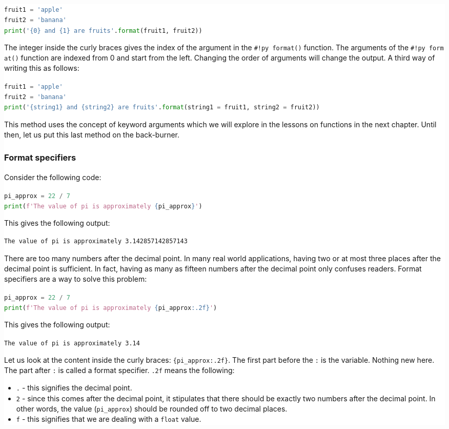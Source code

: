 ```python linenums="1"
fruit1 = 'apple'
fruit2 = 'banana'
print('{0} and {1} are fruits'.format(fruit1, fruit2))
```

The integer inside the curly braces gives the index of the argument in the `#!py format()` function. The arguments of the `#!py format()` function are indexed from 0 and start from the left. Changing the order of arguments will change the output. A third way of writing this as follows:

```python linenums="1"
fruit1 = 'apple'
fruit2 = 'banana'
print('{string1} and {string2} are fruits'.format(string1 = fruit1, string2 = fruit2))
```

This method uses the concept of keyword arguments which we will explore in the lessons on functions in the next chapter. Until then, let us put this last method on the back-burner.



### Format specifiers

Consider the following code:

```python linenums="1"
pi_approx = 22 / 7
print(f'The value of pi is approximately {pi_approx}')
```

This gives the following output:

```
The value of pi is approximately 3.142857142857143
```

There are too many numbers after the decimal point. In many real world applications, having two or at most three places after the decimal point is sufficient. In fact, having as many as fifteen numbers after the decimal point only confuses readers. Format specifiers are a way to solve this problem:

```python linenums="1"
pi_approx = 22 / 7
print(f'The value of pi is approximately {pi_approx:.2f}')
```

This gives the following output:

```
The value of pi is approximately 3.14
```

Let us look at the content inside the curly braces: `{pi_approx:.2f}`. The first part before the `:` is the variable. Nothing new here. The part after `:` is called a format specifier. `.2f` means the following:

- `.`  -  this signifies the decimal point.
- `2`  -  since this comes after the decimal point, it stipulates that there should be exactly two numbers after the decimal point. In other words, the value (`pi_approx`) should be rounded off to two decimal places.
- `f`  -  this signifies that we are dealing with a `float` value.
